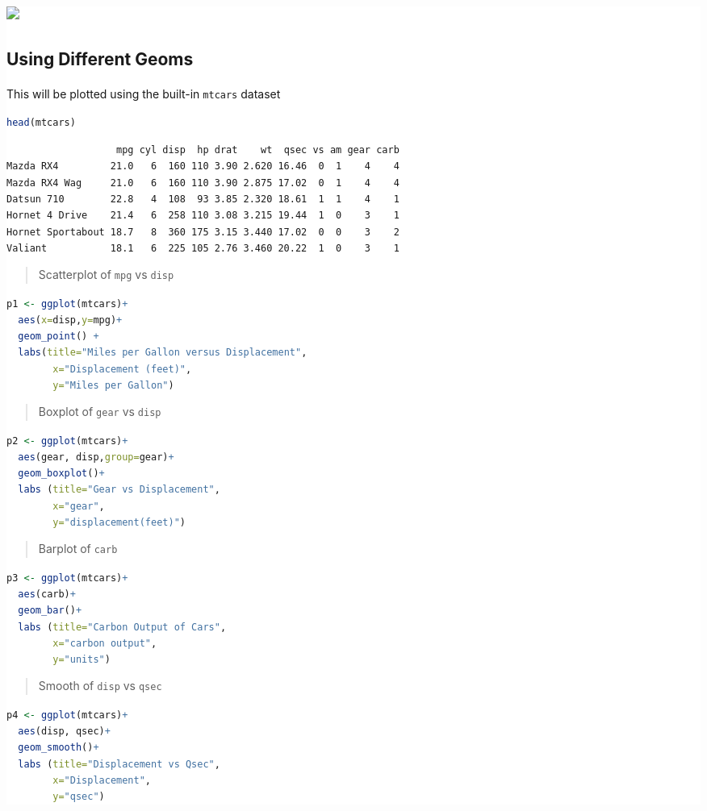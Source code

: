 ![](class5ggplot_files/figure-commonmark/unnamed-chunk-12-1.png)

## Using Different Geoms

This will be plotted using the built-in `mtcars` dataset

``` r
head(mtcars)
```

                       mpg cyl disp  hp drat    wt  qsec vs am gear carb
    Mazda RX4         21.0   6  160 110 3.90 2.620 16.46  0  1    4    4
    Mazda RX4 Wag     21.0   6  160 110 3.90 2.875 17.02  0  1    4    4
    Datsun 710        22.8   4  108  93 3.85 2.320 18.61  1  1    4    1
    Hornet 4 Drive    21.4   6  258 110 3.08 3.215 19.44  1  0    3    1
    Hornet Sportabout 18.7   8  360 175 3.15 3.440 17.02  0  0    3    2
    Valiant           18.1   6  225 105 2.76 3.460 20.22  1  0    3    1

> Scatterplot of `mpg` vs `disp`

``` r
p1 <- ggplot(mtcars)+
  aes(x=disp,y=mpg)+
  geom_point() +
  labs(title="Miles per Gallon versus Displacement",
        x="Displacement (feet)",
        y="Miles per Gallon")
```

> Boxplot of `gear` vs `disp`

``` r
p2 <- ggplot(mtcars)+
  aes(gear, disp,group=gear)+
  geom_boxplot()+
  labs (title="Gear vs Displacement",
        x="gear",
        y="displacement(feet)")
```

> Barplot of `carb`

``` r
p3 <- ggplot(mtcars)+
  aes(carb)+
  geom_bar()+
  labs (title="Carbon Output of Cars",
        x="carbon output",
        y="units")
```

> Smooth of `disp` vs `qsec`

``` r
p4 <- ggplot(mtcars)+
  aes(disp, qsec)+
  geom_smooth()+
  labs (title="Displacement vs Qsec",
        x="Displacement",
        y="qsec")
```
